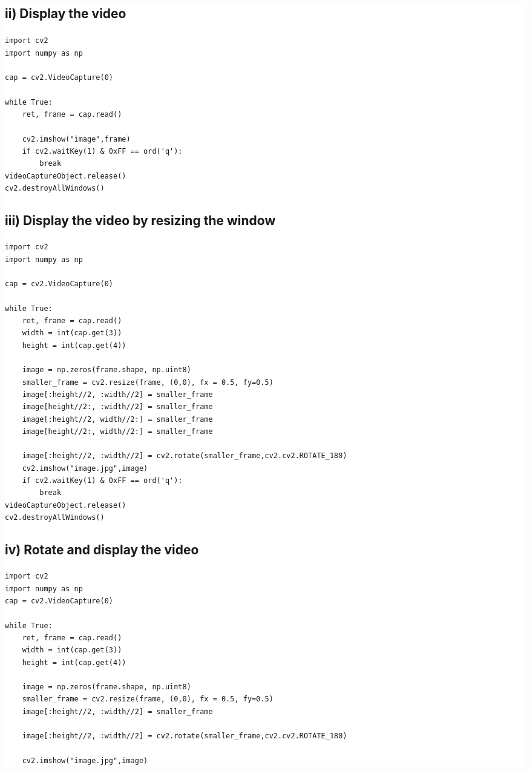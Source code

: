 ## ii) Display the video
```python3
import cv2
import numpy as np

cap = cv2.VideoCapture(0)

while True:
    ret, frame = cap.read()

    cv2.imshow("image",frame)
    if cv2.waitKey(1) & 0xFF == ord('q'):
        break
videoCaptureObject.release()
cv2.destroyAllWindows()
```

## iii) Display the video by resizing the window
```python3
import cv2
import numpy as np

cap = cv2.VideoCapture(0)

while True:
    ret, frame = cap.read()
    width = int(cap.get(3))
    height = int(cap.get(4))
    
    image = np.zeros(frame.shape, np.uint8)
    smaller_frame = cv2.resize(frame, (0,0), fx = 0.5, fy=0.5)
    image[:height//2, :width//2] = smaller_frame
    image[height//2:, :width//2] = smaller_frame
    image[:height//2, width//2:] = smaller_frame
    image[height//2:, width//2:] = smaller_frame

    image[:height//2, :width//2] = cv2.rotate(smaller_frame,cv2.cv2.ROTATE_180)
    cv2.imshow("image.jpg",image)
    if cv2.waitKey(1) & 0xFF == ord('q'):
        break
videoCaptureObject.release()
cv2.destroyAllWindows()
```

## iv) Rotate and display the video
```python3
import cv2
import numpy as np
cap = cv2.VideoCapture(0)

while True:
    ret, frame = cap.read()
    width = int(cap.get(3))
    height = int(cap.get(4))
    
    image = np.zeros(frame.shape, np.uint8)
    smaller_frame = cv2.resize(frame, (0,0), fx = 0.5, fy=0.5)
    image[:height//2, :width//2] = smaller_frame

    image[:height//2, :width//2] = cv2.rotate(smaller_frame,cv2.cv2.ROTATE_180)

    cv2.imshow("image.jpg",image)
```